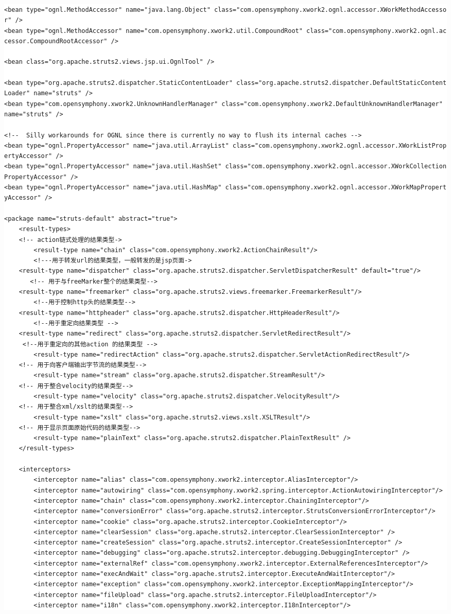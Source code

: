     <bean type="ognl.MethodAccessor" name="java.lang.Object" class="com.opensymphony.xwork2.ognl.accessor.XWorkMethodAccessor" />
    <bean type="ognl.MethodAccessor" name="com.opensymphony.xwork2.util.CompoundRoot" class="com.opensymphony.xwork2.ognl.accessor.CompoundRootAccessor" />

    <bean class="org.apache.struts2.views.jsp.ui.OgnlTool" />

    <bean type="org.apache.struts2.dispatcher.StaticContentLoader" class="org.apache.struts2.dispatcher.DefaultStaticContentLoader" name="struts" />
    <bean type="com.opensymphony.xwork2.UnknownHandlerManager" class="com.opensymphony.xwork2.DefaultUnknownHandlerManager" name="struts" />

    <!--  Silly workarounds for OGNL since there is currently no way to flush its internal caches -->
    <bean type="ognl.PropertyAccessor" name="java.util.ArrayList" class="com.opensymphony.xwork2.ognl.accessor.XWorkListPropertyAccessor" />
    <bean type="ognl.PropertyAccessor" name="java.util.HashSet" class="com.opensymphony.xwork2.ognl.accessor.XWorkCollectionPropertyAccessor" />
    <bean type="ognl.PropertyAccessor" name="java.util.HashMap" class="com.opensymphony.xwork2.ognl.accessor.XWorkMapPropertyAccessor" />

    <package name="struts-default" abstract="true">
        <result-types>
		<!-- action链式处理的结果类型->  
            <result-type name="chain" class="com.opensymphony.xwork2.ActionChainResult"/>
            <!---用于转发url的结果类型，一般转发的是jsp页面->
	    <result-type name="dispatcher" class="org.apache.struts2.dispatcher.ServletDispatcherResult" default="true"/>
           <!-- 用于与freeMarker整个的结果类型-->
	    <result-type name="freemarker" class="org.apache.struts2.views.freemarker.FreemarkerResult"/>
            <!--用于控制http头的结果类型-->
	    <result-type name="httpheader" class="org.apache.struts2.dispatcher.HttpHeaderResult"/>
            <!--用于重定向结果类型 -->
	    <result-type name="redirect" class="org.apache.struts2.dispatcher.ServletRedirectResult"/>
	     <!--用于重定向的其他action 的结果类型 -->
            <result-type name="redirectAction" class="org.apache.struts2.dispatcher.ServletActionRedirectResult"/>
		<!-- 用于向客户端输出字节流的结果类型-->
            <result-type name="stream" class="org.apache.struts2.dispatcher.StreamResult"/>
		<!-- 用于整合velocity的结果类型-->
            <result-type name="velocity" class="org.apache.struts2.dispatcher.VelocityResult"/>
		<!-- 用于整合xml/xslt的结果类型-->
            <result-type name="xslt" class="org.apache.struts2.views.xslt.XSLTResult"/>
		<!-- 用于显示页面原始代码的结果类型-->
            <result-type name="plainText" class="org.apache.struts2.dispatcher.PlainTextResult" />
        </result-types>
  
        <interceptors>
            <interceptor name="alias" class="com.opensymphony.xwork2.interceptor.AliasInterceptor"/>
            <interceptor name="autowiring" class="com.opensymphony.xwork2.spring.interceptor.ActionAutowiringInterceptor"/>
            <interceptor name="chain" class="com.opensymphony.xwork2.interceptor.ChainingInterceptor"/>
            <interceptor name="conversionError" class="org.apache.struts2.interceptor.StrutsConversionErrorInterceptor"/>
            <interceptor name="cookie" class="org.apache.struts2.interceptor.CookieInterceptor"/>
            <interceptor name="clearSession" class="org.apache.struts2.interceptor.ClearSessionInterceptor" />
            <interceptor name="createSession" class="org.apache.struts2.interceptor.CreateSessionInterceptor" />
            <interceptor name="debugging" class="org.apache.struts2.interceptor.debugging.DebuggingInterceptor" />
            <interceptor name="externalRef" class="com.opensymphony.xwork2.interceptor.ExternalReferencesInterceptor"/>
            <interceptor name="execAndWait" class="org.apache.struts2.interceptor.ExecuteAndWaitInterceptor"/>
            <interceptor name="exception" class="com.opensymphony.xwork2.interceptor.ExceptionMappingInterceptor"/>
            <interceptor name="fileUpload" class="org.apache.struts2.interceptor.FileUploadInterceptor"/>
            <interceptor name="i18n" class="com.opensymphony.xwork2.interceptor.I18nInterceptor"/>